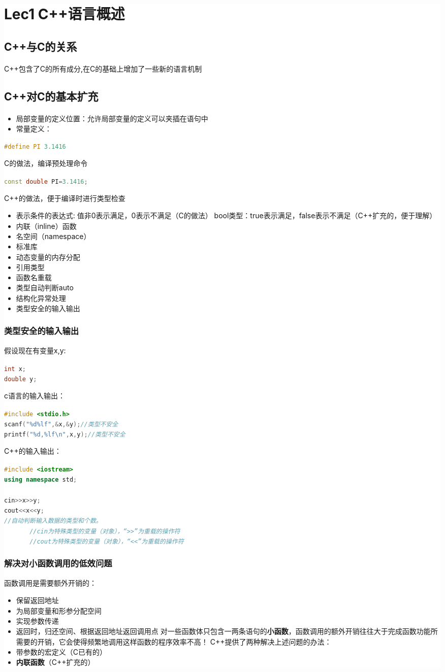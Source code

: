 # Lec1 C++语言概述
## C++与C的关系
C++包含了C的所有成分,在C的基础上增加了一些新的语言机制
## C++对C的基本扩充
* 局部变量的定义位置：允许局部变量的定义可以夹插在语句中
* 常量定义：
```c
#define PI 3.1416
```
C的做法，编译预处理命令
```cpp
const double PI=3.1416;
```
C++的做法，便于编译时进行类型检查
* 表示条件的表达式:
值非0表示满足，0表示不满足（C的做法）
bool类型：true表示满足，false表示不满足（C++扩充的，便于理解）
* 内联（inline）函数
* 名空间（namespace）
* 标准库
* 动态变量的内存分配
* 引用类型
* 函数名重载
* 类型自动判断auto
* 结构化异常处理
* 类型安全的输入输出

### 类型安全的输入输出
假设现在有变量x,y:
```c
int x;
double y;
```
c语言的输入输出：
```c
#include <stdio.h>
scanf("%d%lf",&x,&y);//类型不安全
printf("%d,%lf\n",x,y);//类型不安全
```
C++的输入输出：
```cpp
#include <iostream>
using namespace std;

cin>>x>>y;
cout<<x<<y;
//自动判断输入数据的类型和个数。
	   //cin为特殊类型的变量（对象），“>>”为重载的操作符
	   //cout为特殊类型的变量（对象），“<<”为重载的操作符
```
### 解决对小函数调用的低效问题
函数调用是需要额外开销的：
* 保留返回地址
* 为局部变量和形参分配空间
* 实现参数传递
* 返回时，归还空间、根据返回地址返回调用点
对一些函数体只包含一两条语句的**小函数**，函数调用的额外开销往往大于完成函数功能所需要的开销，它会使得频繁地调用这样函数的程序效率不高！
C++提供了两种解决上述问题的办法：
* 带参数的宏定义（C已有的）
* **内联函数**（C++扩充的）